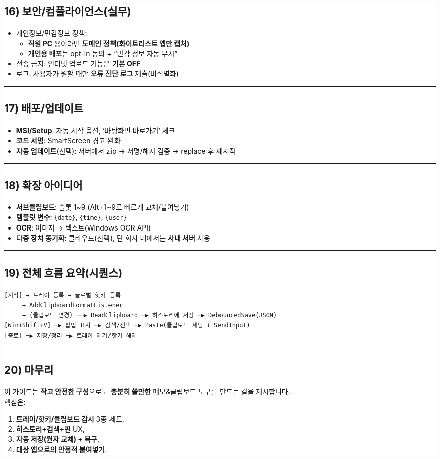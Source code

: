 
## 16) 보안/컴플라이언스(실무)

- 개인정보/민감정보 정책:  
  - **직원 PC** 용이라면 **도메인 정책(화이트리스트 앱만 캡처)**  
  - **개인용 배포**는 opt-in 동의 + “민감 정보 자동 무시”  
- 전송 금지: 인터넷 업로드 기능은 **기본 OFF**  
- 로그: 사용자가 원할 때만 **오류 진단 로그** 제출(비식별화)

---

## 17) 배포/업데이트

- **MSI/Setup**: 자동 시작 옵션, ‘바탕화면 바로가기’ 체크  
- **코드 서명**: SmartScreen 경고 완화  
- **자동 업데이트**(선택): 서버에서 zip → 서명/해시 검증 → replace 후 재시작

---

## 18) 확장 아이디어

- **서브클립보드**: 슬롯 1~9 (Alt+1~9로 빠르게 교체/붙여넣기)  
- **템플릿 변수**: `{date}`, `{time}`, `{user}`  
- **OCR**: 이미지 → 텍스트(Windows OCR API)  
- **다중 장치 동기화**: 클라우드(선택), 단 회사 내에서는 **사내 서버** 사용

---

## 19) 전체 흐름 요약(시퀀스)

```
[시작] → 트레이 등록 → 글로벌 핫키 등록
     → AddClipboardFormatListener
     → (클립보드 변경) ──▶ ReadClipboard ─▶ 히스토리에 저장 ─▶ DebouncedSave(JSON)
[Win+Shift+V] ─▶ 팝업 표시 ─▶ 검색/선택 ─▶ Paste(클립보드 세팅 + SendInput)
[종료] ─▶ 저장/정리 ─▶ 트레이 제거/핫키 해제
```

---

## 20) 마무리

이 가이드는 **작고 안전한 구성**으로도 **충분히 쓸만한** 메모&클립보드 도구를 만드는 길을 제시합니다.  
핵심은:

1) **트레이/핫키/클립보드 감시** 3종 세트,  
2) **히스토리+검색+핀** UX,  
3) **자동 저장(원자 교체) + 복구**,  
4) **대상 앱으로의 안정적 붙여넣기**.